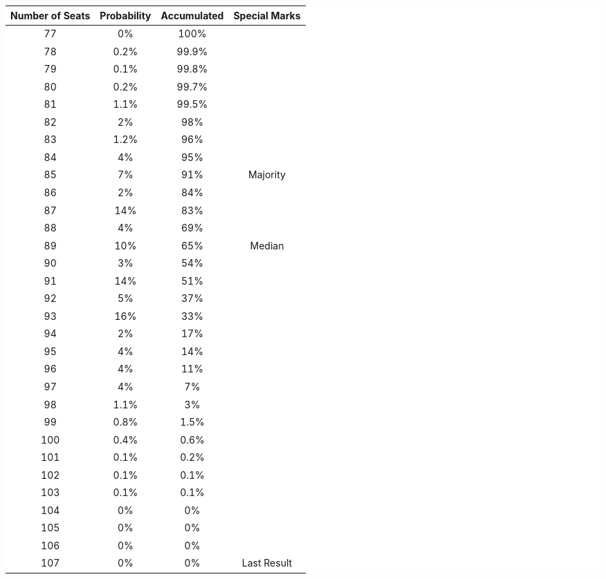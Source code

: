 | Number of Seats | Probability | Accumulated | Special Marks |
|:---------------:|:-----------:|:-----------:|:-------------:|
| 77 | 0% | 100% |  |
| 78 | 0.2% | 99.9% |  |
| 79 | 0.1% | 99.8% |  |
| 80 | 0.2% | 99.7% |  |
| 81 | 1.1% | 99.5% |  |
| 82 | 2% | 98% |  |
| 83 | 1.2% | 96% |  |
| 84 | 4% | 95% |  |
| 85 | 7% | 91% | Majority |
| 86 | 2% | 84% |  |
| 87 | 14% | 83% |  |
| 88 | 4% | 69% |  |
| 89 | 10% | 65% | Median |
| 90 | 3% | 54% |  |
| 91 | 14% | 51% |  |
| 92 | 5% | 37% |  |
| 93 | 16% | 33% |  |
| 94 | 2% | 17% |  |
| 95 | 4% | 14% |  |
| 96 | 4% | 11% |  |
| 97 | 4% | 7% |  |
| 98 | 1.1% | 3% |  |
| 99 | 0.8% | 1.5% |  |
| 100 | 0.4% | 0.6% |  |
| 101 | 0.1% | 0.2% |  |
| 102 | 0.1% | 0.1% |  |
| 103 | 0.1% | 0.1% |  |
| 104 | 0% | 0% |  |
| 105 | 0% | 0% |  |
| 106 | 0% | 0% |  |
| 107 | 0% | 0% | Last Result |
